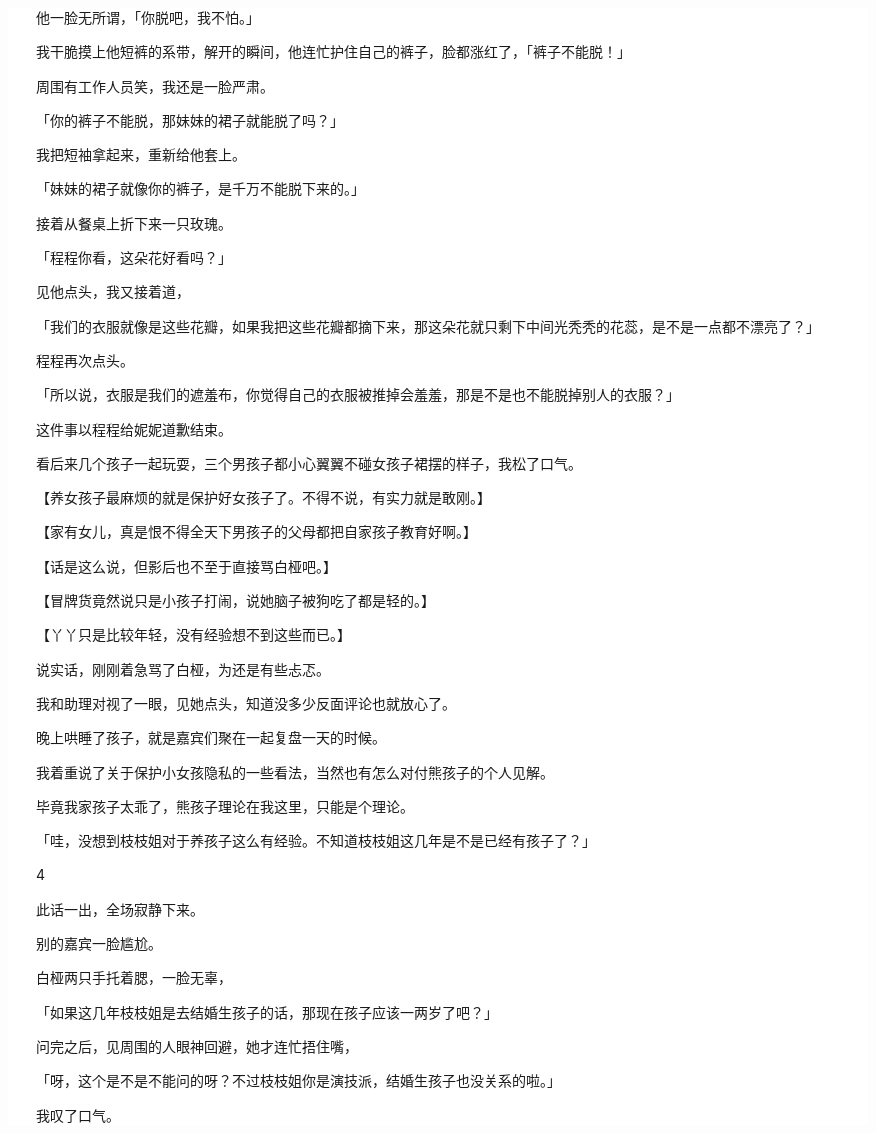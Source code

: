 &emsp;&emsp;他一脸无所谓，「你脱吧，我不怕。」  
  
&emsp;&emsp;我干脆摸上他短裤的系带，解开的瞬间，他连忙护住自己的裤子，脸都涨红了，「裤子不能脱！」  
  
&emsp;&emsp;周围有工作人员笑，我还是一脸严肃。  
  
&emsp;&emsp;「你的裤子不能脱，那妹妹的裙子就能脱了吗？」  
  
&emsp;&emsp;我把短袖拿起来，重新给他套上。  
  
&emsp;&emsp;「妹妹的裙子就像你的裤子，是千万不能脱下来的。」  
  
&emsp;&emsp;接着从餐桌上折下来一只玫瑰。  
  
&emsp;&emsp;「程程你看，这朵花好看吗？」  
  
&emsp;&emsp;见他点头，我又接着道，  
  
&emsp;&emsp;「我们的衣服就像是这些花瓣，如果我把这些花瓣都摘下来，那这朵花就只剩下中间光秃秃的花蕊，是不是一点都不漂亮了？」  
  
&emsp;&emsp;程程再次点头。  
  
&emsp;&emsp;「所以说，衣服是我们的遮羞布，你觉得自己的衣服被推掉会羞羞，那是不是也不能脱掉别人的衣服？」  
  
&emsp;&emsp;这件事以程程给妮妮道歉结束。  
  
&emsp;&emsp;看后来几个孩子一起玩耍，三个男孩子都小心翼翼不碰女孩子裙摆的样子，我松了口气。  
  
&emsp;&emsp;【养女孩子最麻烦的就是保护好女孩子了。不得不说，有实力就是敢刚。】  
  
&emsp;&emsp;【家有女儿，真是恨不得全天下男孩子的父母都把自家孩子教育好啊。】  
  
&emsp;&emsp;【话是这么说，但影后也不至于直接骂白桠吧。】  
  
&emsp;&emsp;【冒牌货竟然说只是小孩子打闹，说她脑子被狗吃了都是轻的。】  
  
&emsp;&emsp;【丫丫只是比较年轻，没有经验想不到这些而已。】  
  
&emsp;&emsp;说实话，刚刚着急骂了白桠，为还是有些忐忑。  
  
&emsp;&emsp;我和助理对视了一眼，见她点头，知道没多少反面评论也就放心了。  
  
&emsp;&emsp;晚上哄睡了孩子，就是嘉宾们聚在一起复盘一天的时候。  
  
&emsp;&emsp;我着重说了关于保护小女孩隐私的一些看法，当然也有怎么对付熊孩子的个人见解。  
  
&emsp;&emsp;毕竟我家孩子太乖了，熊孩子理论在我这里，只能是个理论。  
  
&emsp;&emsp;「哇，没想到枝枝姐对于养孩子这么有经验。不知道枝枝姐这几年是不是已经有孩子了？」  
  
&emsp;&emsp;4  
  
&emsp;&emsp;此话一出，全场寂静下来。  
  
&emsp;&emsp;别的嘉宾一脸尴尬。  
  
&emsp;&emsp;白桠两只手托着腮，一脸无辜，  
  
&emsp;&emsp;「如果这几年枝枝姐是去结婚生孩子的话，那现在孩子应该一两岁了吧？」  
  
&emsp;&emsp;问完之后，见周围的人眼神回避，她才连忙捂住嘴，  
  
&emsp;&emsp;「呀，这个是不是不能问的呀？不过枝枝姐你是演技派，结婚生孩子也没关系的啦。」  
  
&emsp;&emsp;我叹了口气。  
  
